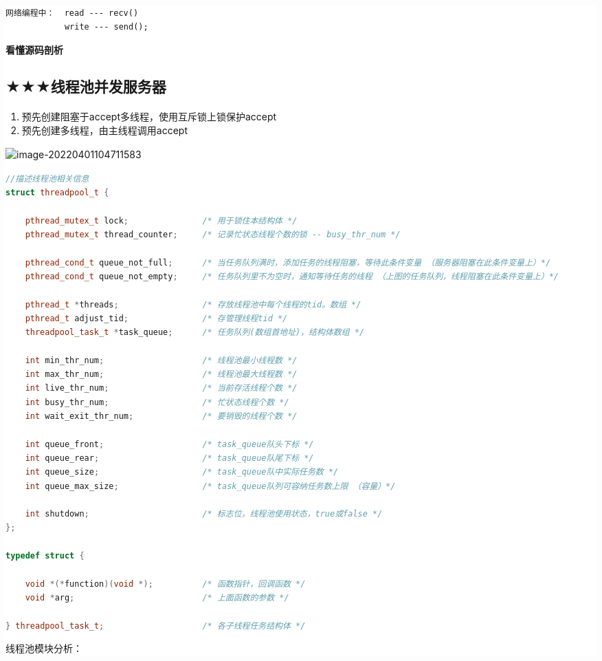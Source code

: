
	网络编程中：  read --- recv()
				write --- send();

**看懂源码剖析**





## ★★★线程池并发服务器

1. 预先创建阻塞于accept多线程，使用互斥锁上锁保护accept
2. 预先创建多线程，由主线程调用accept

![image-20220401104711583](C:\Users\Administrator\AppData\Roaming\Typora\typora-user-images\image-20220401104711583.png)

```cpp
//描述线程池相关信息
struct threadpool_t {

    pthread_mutex_t lock;               /* 用于锁住本结构体 */    
    pthread_mutex_t thread_counter;     /* 记录忙状态线程个数的锁 -- busy_thr_num */

    pthread_cond_t queue_not_full;      /* 当任务队列满时，添加任务的线程阻塞，等待此条件变量 （服务器阻塞在此条件变量上）*/
    pthread_cond_t queue_not_empty;     /* 任务队列里不为空时，通知等待任务的线程 （上图的任务队列，线程阻塞在此条件变量上）*/

    pthread_t *threads;                 /* 存放线程池中每个线程的tid。数组 */
    pthread_t adjust_tid;               /* 存管理线程tid */
    threadpool_task_t *task_queue;      /* 任务队列(数组首地址)，结构体数组 */

    int min_thr_num;                    /* 线程池最小线程数 */
    int max_thr_num;                    /* 线程池最大线程数 */
    int live_thr_num;                   /* 当前存活线程个数 */
    int busy_thr_num;                   /* 忙状态线程个数 */
    int wait_exit_thr_num;              /* 要销毁的线程个数 */

    int queue_front;                    /* task_queue队头下标 */
    int queue_rear;                     /* task_queue队尾下标 */
    int queue_size;                     /* task_queue队中实际任务数 */
    int queue_max_size;                 /* task_queue队列可容纳任务数上限 （容量）*/

    int shutdown;                       /* 标志位，线程池使用状态，true或false */
};

typedef struct {

    void *(*function)(void *);          /* 函数指针，回调函数 */
    void *arg;                          /* 上面函数的参数 */

} threadpool_task_t;                    /* 各子线程任务结构体 */
```

线程池模块分析：
